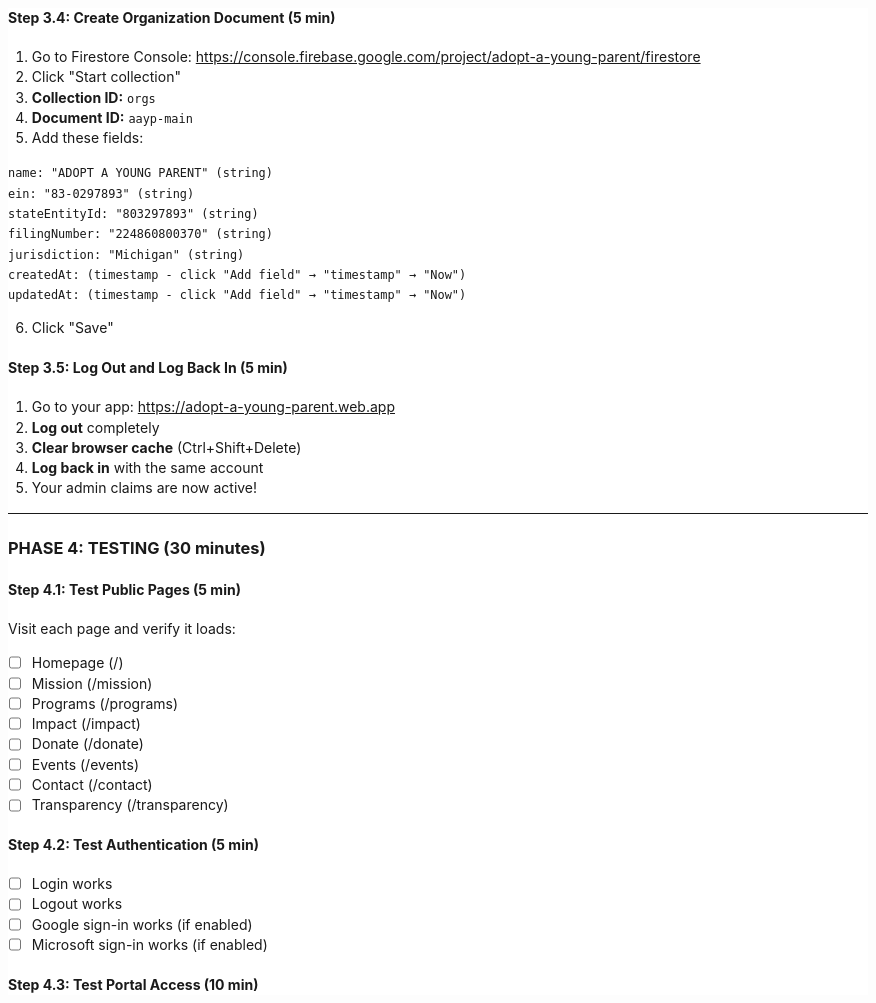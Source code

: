 #### **Step 3.4: Create Organization Document (5 min)**

1. Go to Firestore Console: https://console.firebase.google.com/project/adopt-a-young-parent/firestore
2. Click "Start collection"
3. **Collection ID:** `orgs`
4. **Document ID:** `aayp-main`
5. Add these fields:

```
name: "ADOPT A YOUNG PARENT" (string)
ein: "83-0297893" (string)
stateEntityId: "803297893" (string)
filingNumber: "224860800370" (string)
jurisdiction: "Michigan" (string)
createdAt: (timestamp - click "Add field" → "timestamp" → "Now")
updatedAt: (timestamp - click "Add field" → "timestamp" → "Now")
```

6. Click "Save"

#### **Step 3.5: Log Out and Log Back In (5 min)**

1. Go to your app: https://adopt-a-young-parent.web.app
2. **Log out** completely
3. **Clear browser cache** (Ctrl+Shift+Delete)
4. **Log back in** with the same account
5. Your admin claims are now active!

---

### **PHASE 4: TESTING (30 minutes)**

#### **Step 4.1: Test Public Pages (5 min)**

Visit each page and verify it loads:
- [ ] Homepage (/)
- [ ] Mission (/mission)
- [ ] Programs (/programs)
- [ ] Impact (/impact)
- [ ] Donate (/donate)
- [ ] Events (/events)
- [ ] Contact (/contact)
- [ ] Transparency (/transparency)

#### **Step 4.2: Test Authentication (5 min)**

- [ ] Login works
- [ ] Logout works
- [ ] Google sign-in works (if enabled)
- [ ] Microsoft sign-in works (if enabled)

#### **Step 4.3: Test Portal Access (10 min)**
